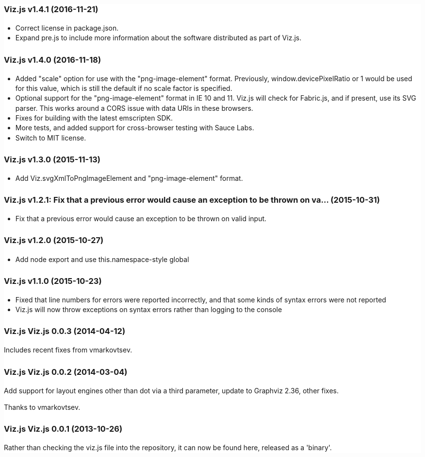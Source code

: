### Viz.js v1.4.1 (2016-11-21)

- Correct license in package.json.
- Expand pre.js to include more information about the software distributed as
  part of Viz.js.

### Viz.js v1.4.0 (2016-11-18)

- Added "scale" option for use with the "png-image-element" format. Previously,
  window.devicePixelRatio or 1 would be used for this value, which is still the
  default if no scale factor is specified.
- Optional support for the "png-image-element" format in IE 10 and 11. Viz.js
  will check for Fabric.js, and if present, use its SVG parser. This works
  around a CORS issue with data URIs in these browsers.
- Fixes for building with the latest emscripten SDK.
- More tests, and added support for cross-browser testing with Sauce Labs.
- Switch to MIT license.

### Viz.js v1.3.0 (2015-11-13)

- Add Viz.svgXmlToPngImageElement and "png-image-element" format.

### Viz.js v1.2.1: Fix that a previous error would cause an exception to be thrown on va… (2015-10-31)

- Fix that a previous error would cause an exception to be thrown on valid
  input.

### Viz.js v1.2.0 (2015-10-27)

- Add node export and use this.namespace-style global

### Viz.js v1.1.0 (2015-10-23)

- Fixed that line numbers for errors were reported incorrectly, and that some
  kinds of syntax errors were not reported
- Viz.js will now throw exceptions on syntax errors rather than logging to the
  console

### Viz.js Viz.js 0.0.3 (2014-04-12)

Includes recent fixes from vmarkovtsev.

### Viz.js Viz.js 0.0.2 (2014-03-04)

Add support for layout engines other than dot via a third parameter, update to
Graphviz 2.36, other fixes.

Thanks to vmarkovtsev.

### Viz.js Viz.js 0.0.1 (2013-10-26)

Rather than checking the viz.js file into the repository, it can now be found
here, released as a 'binary'.

